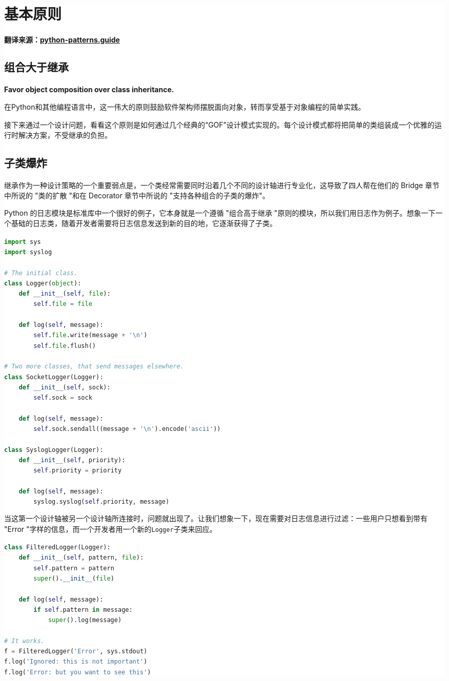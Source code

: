 # 基本原则

**翻译来源：[python-patterns.guide](https://python-patterns.guide/gang-of-four/composition-over-inheritance/)**

## 组合大于继承

**Favor object composition over class inheritance.**

在Python和其他编程语言中，这一伟大的原则鼓励软件架构师摆脱面向对象，转而享受基于对象编程的简单实践。

接下来通过一个设计问题，看看这个原则是如何通过几个经典的“GOF”设计模式实现的。每个设计模式都将把简单的类组装成一个优雅的运行时解决方案，不受继承的负担。

## 子类爆炸
继承作为一种设计策略的一个重要弱点是，一个类经常需要同时沿着几个不同的设计轴进行专业化，这导致了四人帮在他们的 Bridge 章节中所说的 "类的扩散 "和在 Decorator 章节中所说的 "支持各种组合的子类的爆炸"。

Python 的日志模块是标准库中一个很好的例子，它本身就是一个遵循 "组合高于继承 "原则的模块，所以我们用日志作为例子。想象一下一个基础的日志类，随着开发者需要将日志信息发送到新的目的地，它逐渐获得了子类。

```python
import sys
import syslog

# The initial class.
class Logger(object):
    def __init__(self, file):
        self.file = file

    def log(self, message):
        self.file.write(message + '\n')
        self.file.flush()

# Two more classes, that send messages elsewhere.
class SocketLogger(Logger):
    def __init__(self, sock):
        self.sock = sock

    def log(self, message):
        self.sock.sendall((message + '\n').encode('ascii'))

class SyslogLogger(Logger):
    def __init__(self, priority):
        self.priority = priority

    def log(self, message):
        syslog.syslog(self.priority, message)
```

当这第一个设计轴被另一个设计轴所连接时，问题就出现了。让我们想象一下，现在需要对日志信息进行过滤：一些用户只想看到带有 "Error "字样的信息，而一个开发者用一个新的`Logger`子类来回应。
```python
class FilteredLogger(Logger):
    def __init__(self, pattern, file):
        self.pattern = pattern
        super().__init__(file)

    def log(self, message):
        if self.pattern in message:
            super().log(message)

# It works.
f = FilteredLogger('Error', sys.stdout)
f.log('Ignored: this is not important')
f.log('Error: but you want to see this')
```